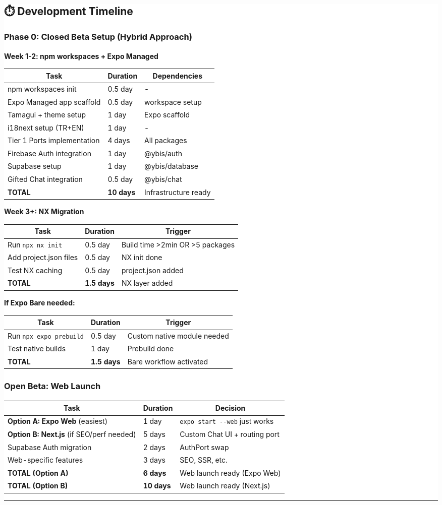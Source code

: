 
## ⏱️ Development Timeline

### Phase 0: Closed Beta Setup (Hybrid Approach)

**Week 1-2: npm workspaces + Expo Managed**

| Task | Duration | Dependencies |
|------|----------|--------------|
| npm workspaces init | 0.5 day | - |
| Expo Managed app scaffold | 0.5 day | workspace setup |
| Tamagui + theme setup | 1 day | Expo scaffold |
| i18next setup (TR+EN) | 1 day | - |
| Tier 1 Ports implementation | 4 days | All packages |
| Firebase Auth integration | 1 day | @ybis/auth |
| Supabase setup | 1 day | @ybis/database |
| Gifted Chat integration | 0.5 day | @ybis/chat |
| **TOTAL** | **10 days** | Infrastructure ready |

**Week 3+: NX Migration**

| Task | Duration | Trigger |
|------|----------|---------|
| Run `npx nx init` | 0.5 day | Build time >2min OR >5 packages |
| Add project.json files | 0.5 day | NX init done |
| Test NX caching | 0.5 day | project.json added |
| **TOTAL** | **1.5 days** | NX layer added |

**If Expo Bare needed:**

| Task | Duration | Trigger |
|------|----------|---------|
| Run `npx expo prebuild` | 0.5 day | Custom native module needed |
| Test native builds | 1 day | Prebuild done |
| **TOTAL** | **1.5 days** | Bare workflow activated |

### Open Beta: Web Launch

| Task | Duration | Decision |
|------|----------|----------|
| **Option A: Expo Web** (easiest) | 1 day | `expo start --web` just works |
| **Option B: Next.js** (if SEO/perf needed) | 5 days | Custom Chat UI + routing port |
| Supabase Auth migration | 2 days | AuthPort swap |
| Web-specific features | 3 days | SEO, SSR, etc. |
| **TOTAL (Option A)** | **6 days** | Web launch ready (Expo Web) |
| **TOTAL (Option B)** | **10 days** | Web launch ready (Next.js) |

---